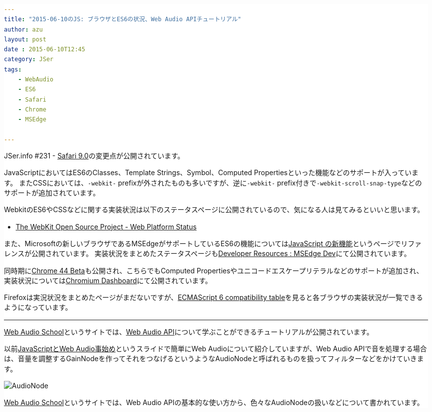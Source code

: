```yaml
---
title: "2015-06-10のJS: ブラウザとES6の状況、Web Audio APIチュートリアル"
author: azu
layout: post
date : 2015-06-10T12:45
category: JSer
tags:
    - WebAudio
    - ES6
    - Safari
    - Chrome
    - MSEdge

---
```


JSer.info #231 - [Safari 9.0](https://developer.apple.com/library/prerelease/mac/releasenotes/General/WhatsNewInSafari/Articles/Safari_9.html "Safari 9.0")の変更点が公開されています。

JavaScriptにおいてはES6のClasses、Template Strings、Symbol、Computed Propertiesといった機能などのサポートが入っています。
またCSSにおいては、`-webkit-` prefixが外されたものも多いですが、逆に`-webkit-` prefix付きで`-webkit-scroll-snap-type`などのサポートが追加されています。

WebkitのES6やCSSなどに関する実装状況は以下のステータスページに公開されているので、気になる人は見てみるといいと思います。

- [The WebKit Open Source Project - Web Platform Status](http://www.webkit.org/status.html "The WebKit Open Source Project - Web Platform Status")

また、Microsoftの新しいブラウザであるMSEdgeがサポートしているES6の機能については[JavaScript の新機能](https://msdn.microsoft.com/library/br212465(v=vs.94).aspx "JavaScript の新機能")というページでリファレンスが公開されています。
実装状況をまとめたステータスページも[Developer Resources : MSEdge Dev](http://dev.modern.ie/platform/status/ "Developer Resources : MSEdge Dev")にて公開されています。

同時期に[Chrome 44 Beta](http://blog.chromium.org/2015/06/chrome-44-beta-improvements-to.html "Chrome 44 Beta")も公開され、こちらでもComputed Propertiesやユニコードエスケープリテラルなどのサポートが追加され、実装状況については[Chromium Dashboard](https://www.chromestatus.com/features "Chromium Dashboard")にて公開されています。

Firefoxは実況状況をまとめたページがまだないですが、[ECMAScript 6 compatibility table](http://kangax.github.io/compat-table/es6/ "ECMAScript 6 compatibility table")を見ると各ブラウザの実装状況が一覧できるようになっています。

----

[Web Audio School](http://mmckegg.github.io/web-audio-school/ "Web Audio School")というサイトでは、[Web Audio API](https://developer.mozilla.org/en-US/docs/Web/API/Web_Audio_API "Web Audio API")について学ぶことができるチュートリアルが公開されています。

以前[JavaScriptとWeb Audio事始め](http://azu.github.io/slide/webaudioapi/web-audio.html "JavaScriptとWeb Audio事始め")というスライドで簡単にWeb Audioについて紹介していますが、Web Audio APIで音を処理する場合は、音量を調整するGainNodeを作ってそれをつなげるというようなAudioNodeと呼ばれるものを扱ってフィルターなどをかけていきます。

![AudioNode](http://monosnap.com/image/aFVeydGv2X32wTXrWCSpHfMYYBIOhd.png)

[Web Audio School](http://mmckegg.github.io/web-audio-school/ "Web Audio School")というサイトでは、Web Audio APIの基本的な使い方から、色々なAudioNodeの扱いなどについて書かれています。
